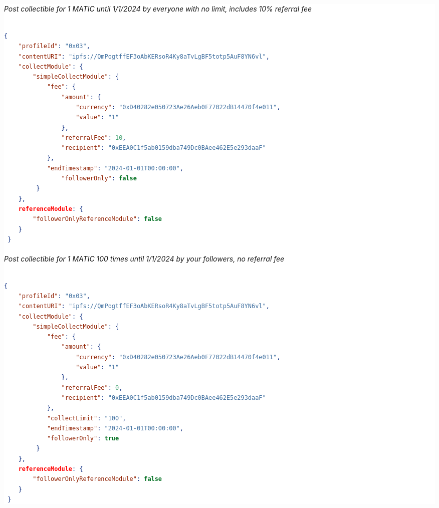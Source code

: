 ###### Post collectible for 1 MATIC until 1/1/2024 by everyone with no limit, includes 10% referral fee

```json
{
    "profileId": "0x03",
    "contentURI": "ipfs://QmPogtffEF3oAbKERsoR4Ky8aTvLgBF5totp5AuF8YN6vl",
    "collectModule": {
        "simpleCollectModule": {
        	"fee": {
        		"amount": {
               		"currency": "0xD40282e050723Ae26Aeb0F77022dB14470f4e011",
               		"value": "1"
        		},
        		"referralFee": 10,
        		"recipient": "0xEEA0C1f5ab0159dba749Dc0BAee462E5e293daaF"
        	},
        	"endTimestamp": "2024-01-01T00:00:00",
                "followerOnly": false
         }
    },
    referenceModule: {
        "followerOnlyReferenceModule": false
    }
 }
```

###### Post collectible for 1 MATIC 100 times until 1/1/2024 by your followers, no referral fee

```json
{
    "profileId": "0x03",
    "contentURI": "ipfs://QmPogtffEF3oAbKERsoR4Ky8aTvLgBF5totp5AuF8YN6vl",
    "collectModule": {
        "simpleCollectModule": {
            "fee": {
                "amount": {
               	    "currency": "0xD40282e050723Ae26Aeb0F77022dB14470f4e011",
               	    "value": "1"
                },
                "referralFee": 0,
                "recipient": "0xEEA0C1f5ab0159dba749Dc0BAee462E5e293daaF"
            },
            "collectLimit": "100",
            "endTimestamp": "2024-01-01T00:00:00",
            "followerOnly": true
         }
    },
    referenceModule: {
        "followerOnlyReferenceModule": false
    }
 }
```
